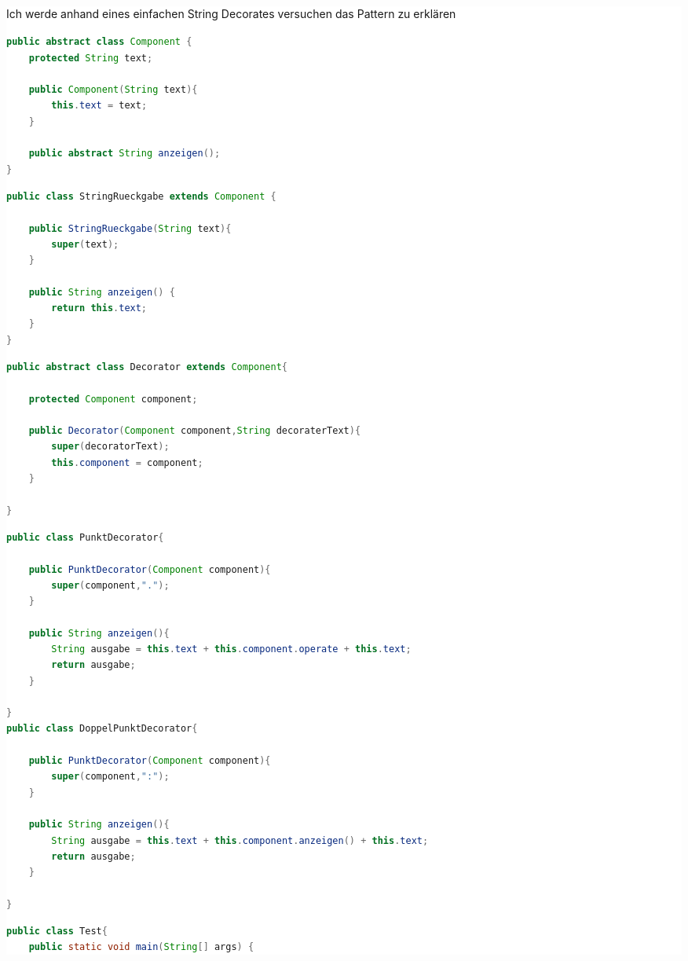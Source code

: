 Ich werde anhand eines einfachen String Decorates versuchen das Pattern zu erklären

```Java
public abstract class Component { 
    protected String text;
    
    public Component(String text){
    	this.text = text;
    }
    
    public abstract String anzeigen(); 
}
```
```Java
public class StringRueckgabe extends Component {
    
    public StringRueckgabe(String text){
    	super(text);
    }
	
    public String anzeigen() { 
        return this.text; 
    } 
}
```
```Java
public abstract class Decorator extends Component{

	protected Component component;

	public Decorator(Component component,String decoraterText){
    	super(decoratorText);
        this.component = component;
    }
    
}
```
```Java
public class PunktDecorator{

	public PunktDecorator(Component component){
    	super(component,".");
    }
    
    public String anzeigen(){
    	String ausgabe = this.text + this.component.operate + this.text;
        return ausgabe;
    }

}
public class DoppelPunktDecorator{

	public PunktDecorator(Component component){
    	super(component,":");
    }
    
    public String anzeigen(){
    	String ausgabe = this.text + this.component.anzeigen() + this.text;
        return ausgabe;
    }

}
```
```Java
public class Test{
	public static void main(String[] args) { 
```